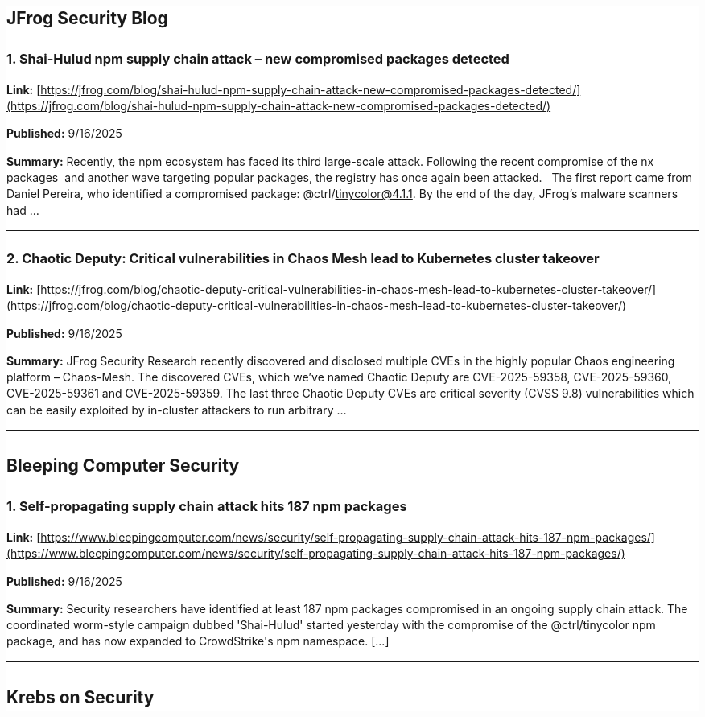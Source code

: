 
## JFrog Security Blog

### 1. Shai-Hulud npm supply chain attack – new compromised packages detected

**Link:** [https://jfrog.com/blog/shai-hulud-npm-supply-chain-attack-new-compromised-packages-detected/](https://jfrog.com/blog/shai-hulud-npm-supply-chain-attack-new-compromised-packages-detected/)

**Published:** 9/16/2025

**Summary:** Recently, the npm ecosystem has faced its third large-scale attack. Following the recent compromise of the nx packages  and another wave targeting popular packages, the registry has once again been attacked.   The first report came from Daniel Pereira, who identified a compromised package: @ctrl/tinycolor@4.1.1. By the end of the day, JFrog’s malware scanners had …

---

### 2. Chaotic Deputy: Critical vulnerabilities in Chaos Mesh lead to Kubernetes cluster takeover

**Link:** [https://jfrog.com/blog/chaotic-deputy-critical-vulnerabilities-in-chaos-mesh-lead-to-kubernetes-cluster-takeover/](https://jfrog.com/blog/chaotic-deputy-critical-vulnerabilities-in-chaos-mesh-lead-to-kubernetes-cluster-takeover/)

**Published:** 9/16/2025

**Summary:** JFrog Security Research recently discovered and disclosed multiple CVEs in the highly popular Chaos engineering platform – Chaos-Mesh. The discovered CVEs, which we’ve named Chaotic Deputy are CVE-2025-59358, CVE-2025-59360, CVE-2025-59361 and CVE-2025-59359. The last three Chaotic Deputy CVEs are critical severity (CVSS 9.8) vulnerabilities which can be easily exploited by in-cluster attackers to run arbitrary …

---

## Bleeping Computer Security

### 1. Self-propagating supply chain attack hits 187 npm packages

**Link:** [https://www.bleepingcomputer.com/news/security/self-propagating-supply-chain-attack-hits-187-npm-packages/](https://www.bleepingcomputer.com/news/security/self-propagating-supply-chain-attack-hits-187-npm-packages/)

**Published:** 9/16/2025

**Summary:** Security researchers have identified at least 187 npm packages compromised in an ongoing supply chain attack. The coordinated worm-style campaign dubbed 'Shai-Hulud' started yesterday with the compromise of the @ctrl/tinycolor npm package, and has now expanded to CrowdStrike's npm namespace. [...]

---

## Krebs on Security
